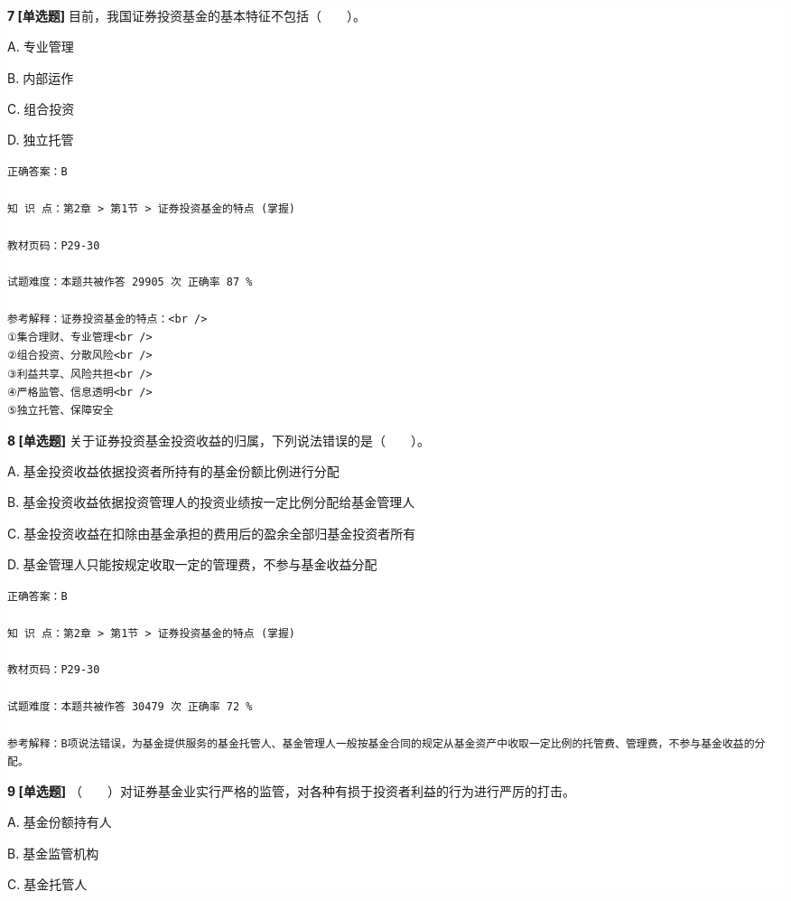 
**7 [单选题]** 目前，我国证券投资基金的基本特征不包括（&emsp;&emsp;）。

A. 专业管理

B. 内部运作

C. 组合投资

D. 独立托管

```
正确答案：B

知 识 点：第2章 > 第1节 > 证券投资基金的特点 (掌握)

教材页码：P29-30

试题难度：本题共被作答 29905 次 正确率 87 %

参考解释：证券投资基金的特点：<br />
①集合理财、专业管理<br />
②组合投资、分散风险<br />
③利益共享、风险共担<br />
④严格监管、信息透明<br />
⑤独立托管、保障安全
```


**8 [单选题]** 关于证券投资基金投资收益的归属，下列说法错误的是（&emsp;&emsp;）。

A. 基金投资收益依据投资者所持有的基金份额比例进行分配

B. 基金投资收益依据投资管理人的投资业绩按一定比例分配给基金管理人

C. 基金投资收益在扣除由基金承担的费用后的盈余全部归基金投资者所有

D. 基金管理人只能按规定收取一定的管理费，不参与基金收益分配

```
正确答案：B

知 识 点：第2章 > 第1节 > 证券投资基金的特点 (掌握)

教材页码：P29-30

试题难度：本题共被作答 30479 次 正确率 72 %

参考解释：B项说法错误，为基金提供服务的基金托管人、基金管理人一般按基金合同的规定从基金资产中收取一定比例的托管费、管理费，不参与基金收益的分配。
```


**9 [单选题]** （&emsp;&emsp;）对证券基金业实行严格的监管，对各种有损于投资者利益的行为进行严厉的打击。

A. 基金份额持有人

B. 基金监管机构

C. 基金托管人

